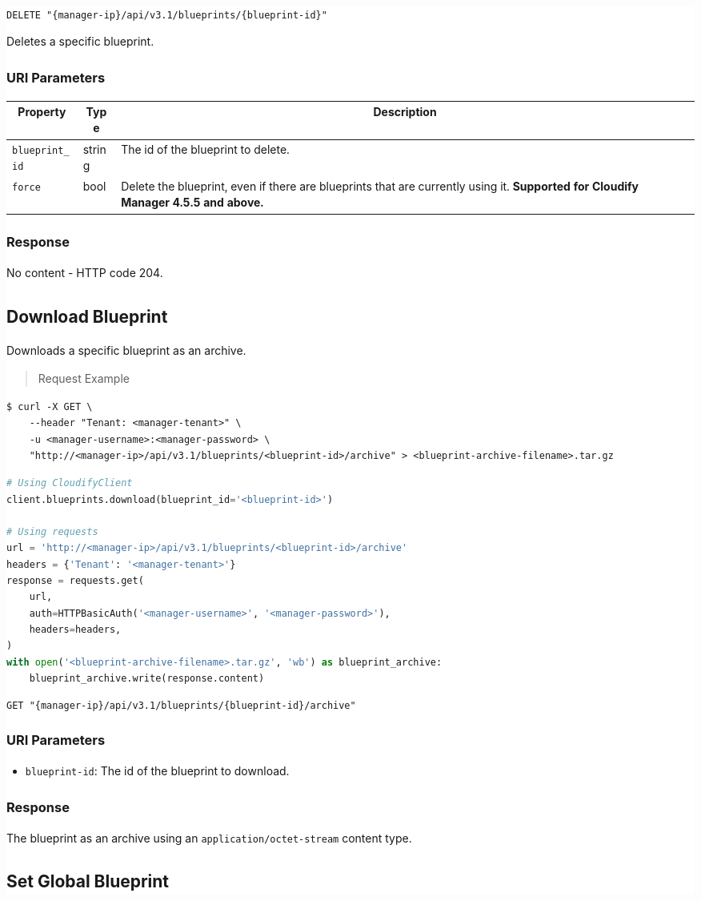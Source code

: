 `DELETE "{manager-ip}/api/v3.1/blueprints/{blueprint-id}"`

Deletes a specific blueprint.

### URI Parameters
Property | Type | Description
--------- | ------- | -----------
`blueprint_id` | string | The id of the blueprint to delete.
`force` | bool | Delete the blueprint, even if there are blueprints that are currently using it. **Supported for Cloudify Manager 4.5.5 and above.**

### Response
No content - HTTP code 204.


## Download Blueprint
Downloads a specific blueprint as an archive.

> Request Example

```shell
$ curl -X GET \
    --header "Tenant: <manager-tenant>" \
    -u <manager-username>:<manager-password> \
    "http://<manager-ip>/api/v3.1/blueprints/<blueprint-id>/archive" > <blueprint-archive-filename>.tar.gz
```

```python
# Using CloudifyClient
client.blueprints.download(blueprint_id='<blueprint-id>')

# Using requests
url = 'http://<manager-ip>/api/v3.1/blueprints/<blueprint-id>/archive'
headers = {'Tenant': '<manager-tenant>'}
response = requests.get(
    url,
    auth=HTTPBasicAuth('<manager-username>', '<manager-password>'),
    headers=headers,
)
with open('<blueprint-archive-filename>.tar.gz', 'wb') as blueprint_archive:
    blueprint_archive.write(response.content)
```

`GET "{manager-ip}/api/v3.1/blueprints/{blueprint-id}/archive"`

### URI Parameters
* `blueprint-id`: The id of the blueprint to download.

### Response
The blueprint as an archive using an `application/octet-stream` content type.


## Set Global Blueprint
